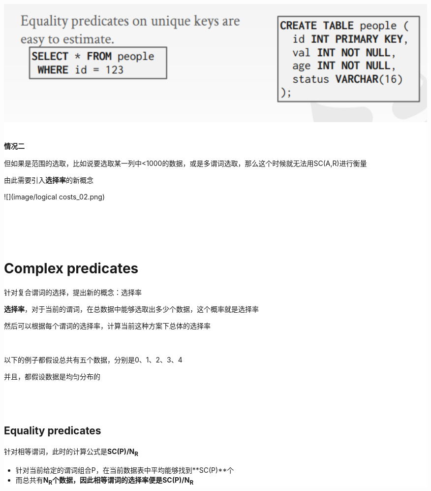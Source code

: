 <img src="image/logical costs_01.png" style="zoom:150%;" />

<br/>

<br/>

**情况二**

但如果是范围的选取，比如说要选取某一列中<1000的数据，或是多谓词选取，那么这个时候就无法用SC(A,R)进行衡量

由此需要引入**选择率**的新概念

![](image/logical costs_02.png)

<br/>

<br/>

<br/>

# Complex predicates

针对复合谓词的选择，提出新的概念：选择率

**选择率**，对于当前的谓词，在总数据中能够选取出多少个数据，这个概率就是选择率

然后可以根据每个谓词的选择率，计算当前这种方案下总体的选择率

<br/>

以下的例子都假设总共有五个数据，分别是0、1、2、3、4

并且，都假设数据是均匀分布的

<br/>

<br/>

## Equality predicates

针对相等谓词，此时的计算公式是**SC(P)/N<sub>R</sub>**

- 针对当前给定的谓词组合P，在当前数据表中平均能够找到**SC(P)**个
- 而总共有**N<sub>R</sub>**个数据，因此相等谓词的选择率便是**SC(P)/N<sub>R</sub>**
